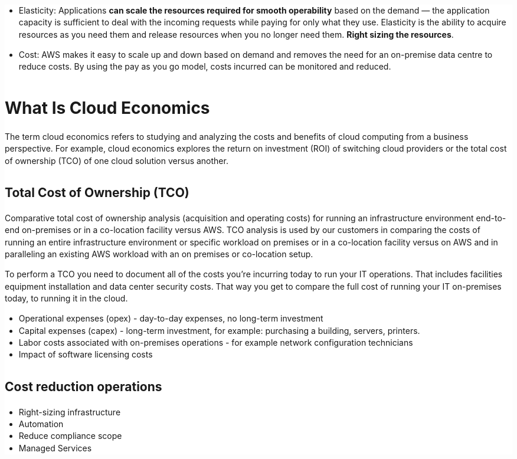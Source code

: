 * Elasticity: Applications **can scale the resources required for smooth operability** based on the demand — the application capacity is sufficient to deal with the incoming requests while paying for only what they use. Elasticity is the ability to acquire resources as you need them and release resources when you no longer need them. **Right sizing the resources**.

* Cost: AWS makes it easy to scale up and down based on demand and removes the need for an on-premise data centre to reduce costs. By using the pay as you go model, costs incurred can be monitored and reduced.

# What Is Cloud Economics

The term cloud economics refers to studying and analyzing the costs and benefits of cloud computing from a business perspective. For example, cloud economics explores the return on investment (ROI) of switching cloud providers or the total cost of ownership (TCO) of one cloud solution versus another.

## Total Cost of Ownership (TCO)

Comparative total cost of ownership analysis (acquisition and operating costs) for running an infrastructure environment end-to-end on-premises or in a co-location facility versus AWS. TCO analysis is used by our customers in comparing the costs of running an entire infrastructure environment or specific workload on premises or in a co-location facility versus on AWS and in
paralleling an existing AWS workload with an on premises or co-location setup.

To perform a TCO you need to document all of the costs you’re incurring today to run your IT operations. That includes facilities equipment installation and data center security costs. That way you get to compare the full cost of running your IT on-premises today, to running it in the cloud.

* Operational expenses (opex) - day-to-day expenses, no long-term investment
* Capital expenses (capex) - long-term investment, for example: purchasing a building, servers, printers.
* Labor costs associated with on-premises operations - for example network configuration technicians
* Impact of software licensing costs


## Cost reduction operations

* Right-sizing infrastructure
* Automation
* Reduce compliance scope
* Managed Services